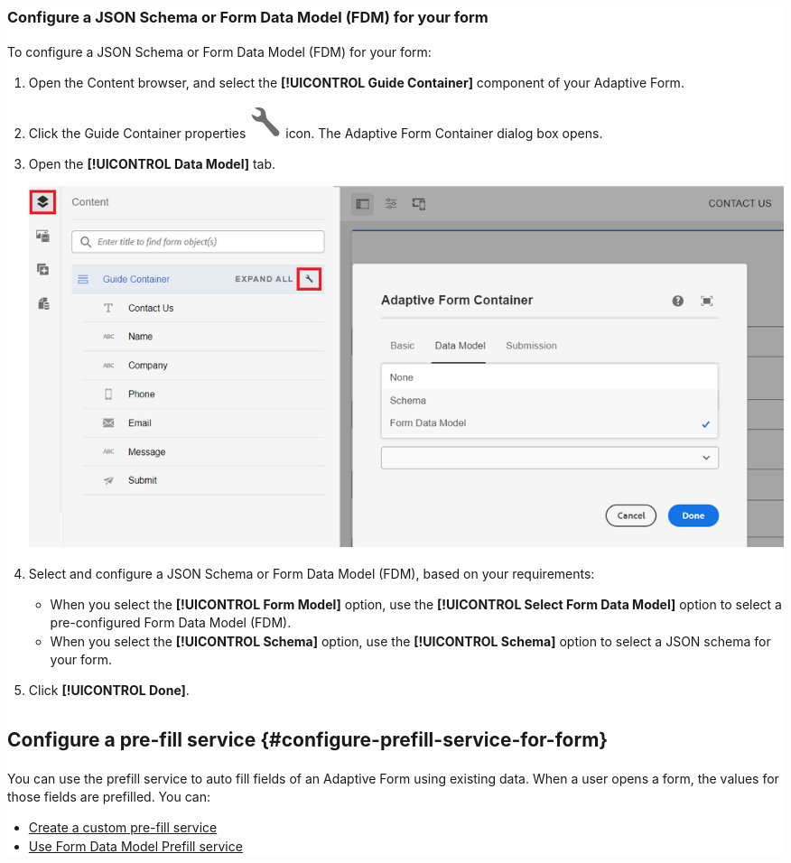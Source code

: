 ### Configure a JSON Schema or Form Data Model (FDM) for your form

To configure a JSON Schema or Form Data Model (FDM) for your form:

1. Open the Content browser, and select the **[!UICONTROL Guide Container]** component of your Adaptive Form. 
1. Click the Guide Container properties ![Guide properties](/help/forms/assets/configure-icon.svg) icon. The Adaptive Form Container dialog box opens. 
1. Open the **[!UICONTROL Data Model]** tab. 
    
    ![Click the Wrench icon to open Adaptive Form Container dialog box to configure a JSON schema or form data model (FDM)](/help/forms/assets/adaptive-forms-select-form-data-model-or-json-schema.png)

1. Select and configure a JSON Schema or Form Data Model (FDM), based on your requirements: 

    * When you select the **[!UICONTROL Form Model]** option, use the **[!UICONTROL Select Form Data Model]** option to select a pre-configured Form Data Model (FDM).
    * When you select the **[!UICONTROL Schema]** option, use the **[!UICONTROL Schema]** option to select a JSON schema for your form.

1. Click **[!UICONTROL Done]**.

## Configure a pre-fill service  {#configure-prefill-service-for-form}

You can use the prefill service to auto fill fields of an Adaptive Form using existing data. When a user opens a form, the values for those fields are prefilled. You can:

* [Create a custom pre-fill service](/help/forms/prepopulate-adaptive-form-fields.md)
* [Use Form Data Model Prefill service](#fdm-prefill-service)
